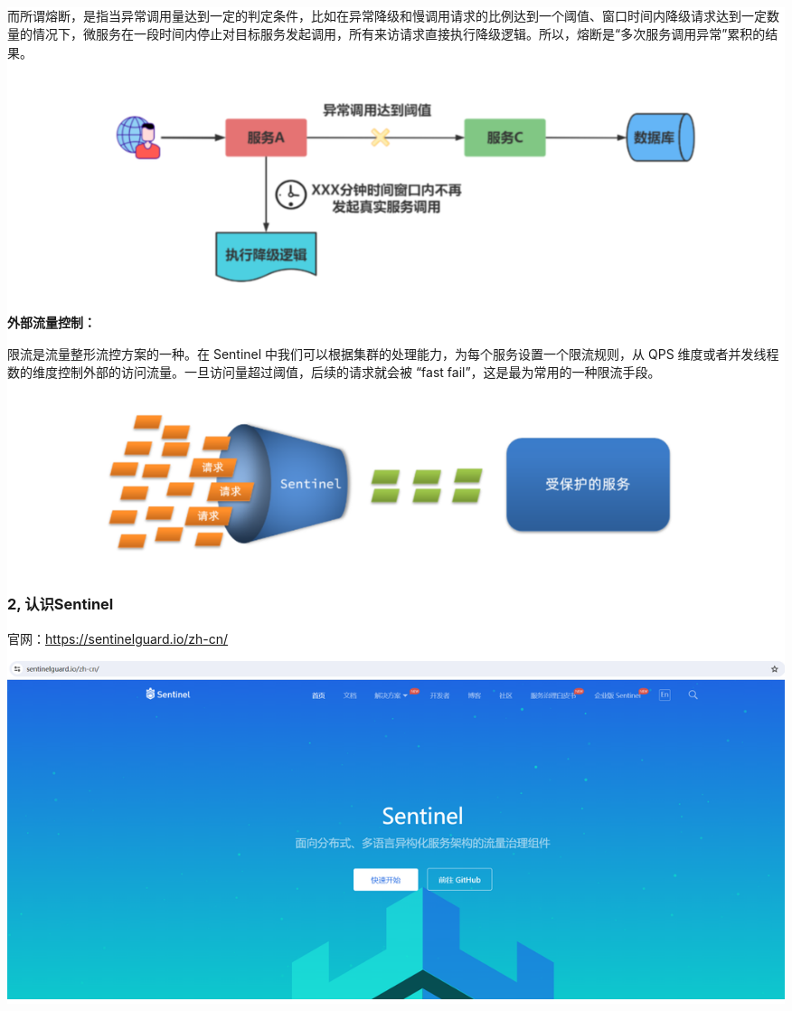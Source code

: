 而所谓熔断，是指当异常调用量达到一定的判定条件，比如在异常降级和慢调用请求的比例达到⼀个阈值、窗口时间内降级请求达到⼀定数量的情况下，微服务在一段时间内停止对⽬标服务发起调用，所有来访请求直接执行降级逻辑。所以，熔断是“多次服务调用异常”累积的结果。

![1717038246854](./assets/1717038246854.png)

**外部流量控制：**

限流是流量整形流控方案的一种。在 Sentinel 中我们可以根据集群的处理能力，为每个服务设置⼀个限流规则，从 QPS 维度或者并发线程数的维度控制外部的访问流量。⼀旦访问量超过阈值，后续的请求就会被 “fast fail”，这是最为常用的⼀种限流手段。

![1717038320081](./assets/1717038320081.png)









### 2, 认识Sentinel



官网：https://sentinelguard.io/zh-cn/

![1717038384151](./assets/1717038384151.png)
